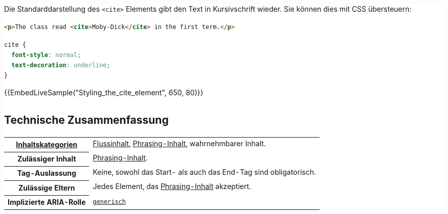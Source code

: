 Die Standarddarstellung des `<cite>` Elements gibt den Text in Kursivschrift wieder. Sie können dies mit CSS übersteuern:

```html
<p>The class read <cite>Moby-Dick</cite> in the first term.</p>
```

```css
cite {
  font-style: normal;
  text-decoration: underline;
}
```

{{EmbedLiveSample("Styling_the_cite_element", 650, 80)}}

## Technische Zusammenfassung

<table class="properties">
  <tbody>
    <tr>
      <th scope="row">
        <a href="/de/docs/Web/HTML/Content_categories"
          >Inhaltskategorien</a
        >
      </th>
      <td>
        <a href="/de/docs/Web/HTML/Content_categories#flow_content"
          >Flussinhalt</a
        >,
        <a href="/de/docs/Web/HTML/Content_categories#phrasing_content"
          >Phrasing-Inhalt</a
        >, wahrnehmbarer Inhalt.
      </td>
    </tr>
    <tr>
      <th scope="row">Zulässiger Inhalt</th>
      <td>
        <a href="/de/docs/Web/HTML/Content_categories#phrasing_content"
          >Phrasing-Inhalt</a
        >.
      </td>
    </tr>
    <tr>
      <th scope="row">Tag-Auslassung</th>
      <td>Keine, sowohl das Start- als auch das End-Tag sind obligatorisch.</td>
    </tr>
    <tr>
      <th scope="row">Zulässige Eltern</th>
      <td>
        Jedes Element, das
        <a href="/de/docs/Web/HTML/Content_categories#phrasing_content"
          >Phrasing-Inhalt</a
        >
        akzeptiert.
      </td>
    </tr>
    <tr>
      <th scope="row">Implizierte ARIA-Rolle</th>
      <td>
        <code
          ><a href="/de/docs/Web/Accessibility/ARIA/Reference/Roles/generic_role"
            >generisch</a
          ></code
        >